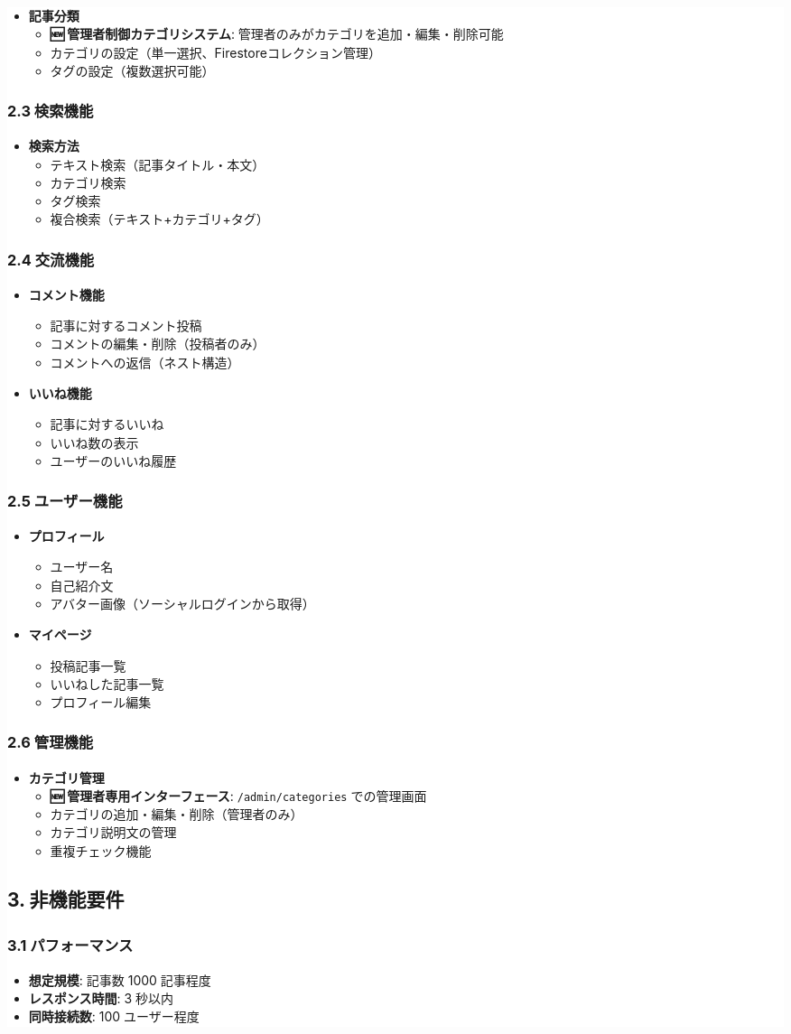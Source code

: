 - **記事分類**
  - **🆕 管理者制御カテゴリシステム**: 管理者のみがカテゴリを追加・編集・削除可能
  - カテゴリの設定（単一選択、Firestoreコレクション管理）
  - タグの設定（複数選択可能）

### 2.3 検索機能

- **検索方法**
  - テキスト検索（記事タイトル・本文）
  - カテゴリ検索
  - タグ検索
  - 複合検索（テキスト+カテゴリ+タグ）

### 2.4 交流機能

- **コメント機能**

  - 記事に対するコメント投稿
  - コメントの編集・削除（投稿者のみ）
  - コメントへの返信（ネスト構造）

- **いいね機能**
  - 記事に対するいいね
  - いいね数の表示
  - ユーザーのいいね履歴

### 2.5 ユーザー機能

- **プロフィール**

  - ユーザー名
  - 自己紹介文
  - アバター画像（ソーシャルログインから取得）

- **マイページ**
  - 投稿記事一覧
  - いいねした記事一覧
  - プロフィール編集

### 2.6 管理機能

- **カテゴリ管理**
  - **🆕 管理者専用インターフェース**: `/admin/categories` での管理画面
  - カテゴリの追加・編集・削除（管理者のみ）
  - カテゴリ説明文の管理
  - 重複チェック機能

## 3. 非機能要件

### 3.1 パフォーマンス

- **想定規模**: 記事数 1000 記事程度
- **レスポンス時間**: 3 秒以内
- **同時接続数**: 100 ユーザー程度
